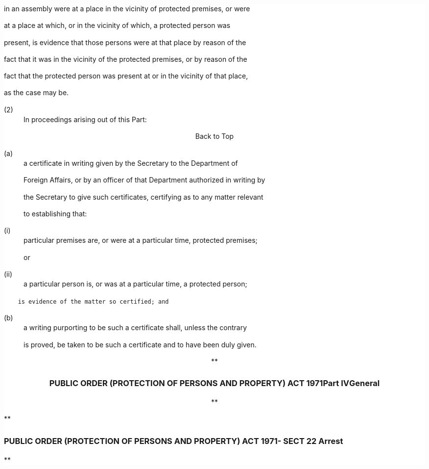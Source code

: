 in an assembly were at a place in the vicinity of protected premises, or were

at a place at which, or in the vicinity of which, a protected person was

present, is evidence that those persons were at that place by reason of the

fact that it was in the vicinity of the protected premises, or by reason of the

fact that the protected person was present at or in the vicinity of that place,

as the case may be.</dd> <dt>(2)</dt><dd>In proceedings arising out of this Part: </dd> </dl></dl>

<center>Back to Top</center>

<dl compact=""><dl compact=""><dl compact="">

<dt>(a)</dt><dd>a certificate in writing given by the Secretary to the Department of

Foreign Affairs, or by an officer of that Department authorized in writing by

the Secretary to give such certificates, certifying as to any matter relevant

to establishing that:

</dd>

</dl></dl></dl>

<dl compact=""><dl compact=""><dl compact=""><dl compact="">

<dt>(i)</dt><dd>particular premises are, or were at a particular time, protected premises;

or</dd>

<dt>(ii)</dt><dd>a particular person is, or was at a particular time, a protected person;

</dd>

</dl></dl></dl></dl>

<dl compact=""><dl compact=""><dl compact="">

		is evidence of the matter so certified; and

<dt>(b)</dt><dd>a writing purporting to be such a certificate shall, unless the contrary

is proved, be taken to be such a certificate and to have been duly given.

</dd>

</dl></dl></dl>

<center>**

###  PUBLIC ORDER (PROTECTION OF PERSONS AND PROPERTY) ACT 1971<part>Part IV&#151;General </part>
**</center>

**

###  PUBLIC ORDER (PROTECTION OF PERSONS AND PROPERTY) ACT 1971- SECT 22  Arrest 
**
